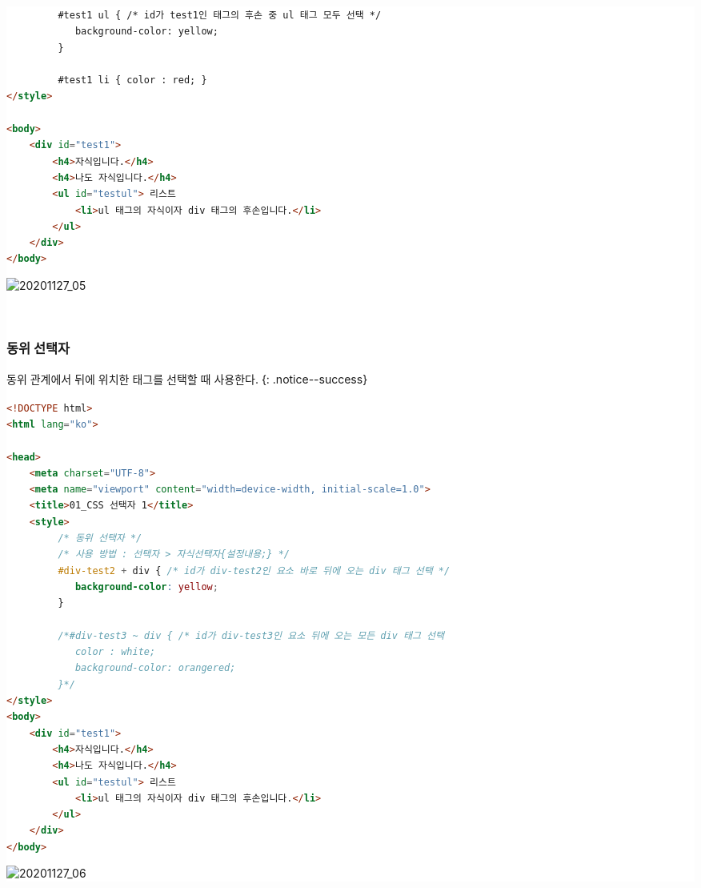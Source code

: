 ```html
         #test1 ul { /* id가 test1인 태그의 후손 중 ul 태그 모두 선택 */
            background-color: yellow;
         }

         #test1 li { color : red; }
</style>

<body>
    <div id="test1">
        <h4>자식입니다.</h4>
        <h4>나도 자식입니다.</h4>
        <ul id="testul"> 리스트
            <li>ul 태그의 자식이자 div 태그의 후손입니다.</li>
        </ul>
    </div>
</body>
```
![20201127_05](https://user-images.githubusercontent.com/70805241/100542271-3622e980-328c-11eb-8257-e836f425f1cb.JPG)

<br/>

### 동위 선택자
동위 관계에서 뒤에 위치한 태그를 선택할 때 사용한다.
{: .notice--success}

```html
<!DOCTYPE html>
<html lang="ko">

<head>
    <meta charset="UTF-8">
    <meta name="viewport" content="width=device-width, initial-scale=1.0">
    <title>01_CSS 선택자 1</title>
    <style>
         /* 동위 선택자 */
         /* 사용 방법 : 선택자 > 자식선택자{설정내용;} */
         #div-test2 + div { /* id가 div-test2인 요소 바로 뒤에 오는 div 태그 선택 */
            background-color: yellow;
         }

         /*#div-test3 ~ div { /* id가 div-test3인 요소 뒤에 오는 모든 div 태그 선택 
            color : white;
            background-color: orangered;
         }*/
</style>
<body>
    <div id="test1">
        <h4>자식입니다.</h4>
        <h4>나도 자식입니다.</h4>
        <ul id="testul"> 리스트
            <li>ul 태그의 자식이자 div 태그의 후손입니다.</li>
        </ul>
    </div>
</body>
```
![20201127_06](https://user-images.githubusercontent.com/70805241/100542273-36bb8000-328c-11eb-9b4c-d311715db6a4.JPG)
